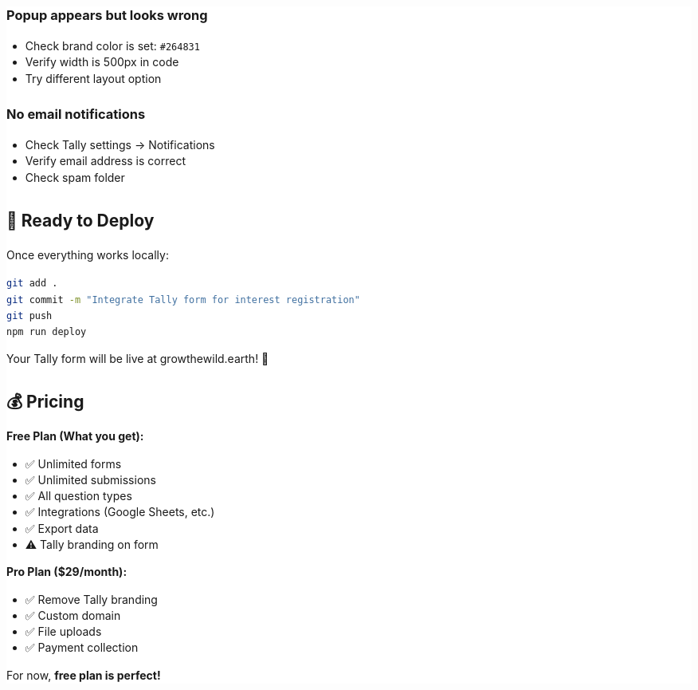 ### Popup appears but looks wrong
- Check brand color is set: `#264831`
- Verify width is 500px in code
- Try different layout option

### No email notifications
- Check Tally settings → Notifications
- Verify email address is correct
- Check spam folder

## 🚀 Ready to Deploy

Once everything works locally:

```bash
git add .
git commit -m "Integrate Tally form for interest registration"
git push
npm run deploy
```

Your Tally form will be live at growthewild.earth! 🎉

## 💰 Pricing

**Free Plan (What you get):**
- ✅ Unlimited forms
- ✅ Unlimited submissions
- ✅ All question types
- ✅ Integrations (Google Sheets, etc.)
- ✅ Export data
- ⚠️ Tally branding on form

**Pro Plan ($29/month):**
- ✅ Remove Tally branding
- ✅ Custom domain
- ✅ File uploads
- ✅ Payment collection

For now, **free plan is perfect!**
